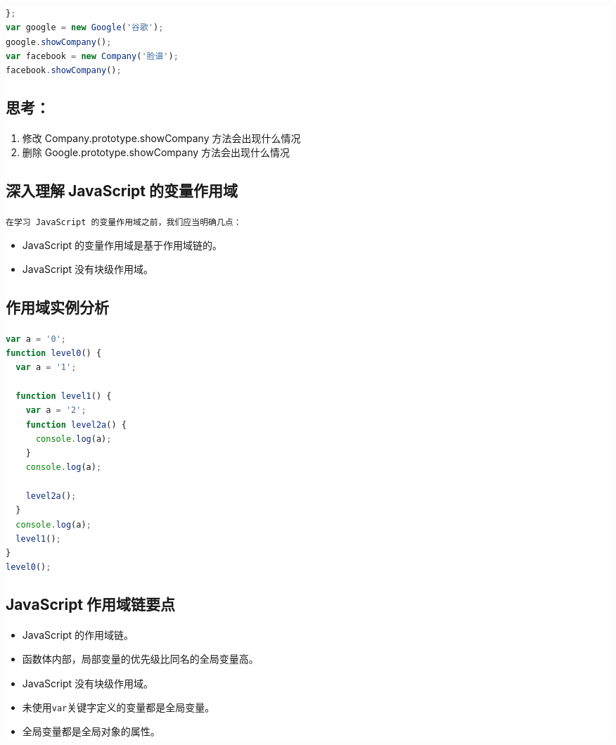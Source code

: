 ```js
};
var google = new Google('谷歌');
google.showCompany();
var facebook = new Company('脸谱');
facebook.showCompany();
```

## 思考：

1. 修改 Company.prototype.showCompany 方法会出现什么情况
2. 删除 Google.prototype.showCompany 方法会出现什么情况

## 深入理解 JavaScript 的变量作用域

`在学习 JavaScript 的变量作用域之前，我们应当明确几点：`

- JavaScript 的变量作用域是基于作用域链的。

- JavaScript 没有块级作用域。

## 作用域实例分析

```js
var a = '0';
function level0() {
  var a = '1';

  function level1() {
    var a = '2';
    function level2a() {
      console.log(a);
    }
    console.log(a);

    level2a();
  }
  console.log(a);
  level1();
}
level0();
```

## JavaScript 作用域链要点

- JavaScript 的作用域链。

- 函数体内部，局部变量的优先级比同名的全局变量高。

- JavaScript 没有块级作用域。

- 未使用`var`关键字定义的变量都是全局变量。

- 全局变量都是全局对象的属性。
